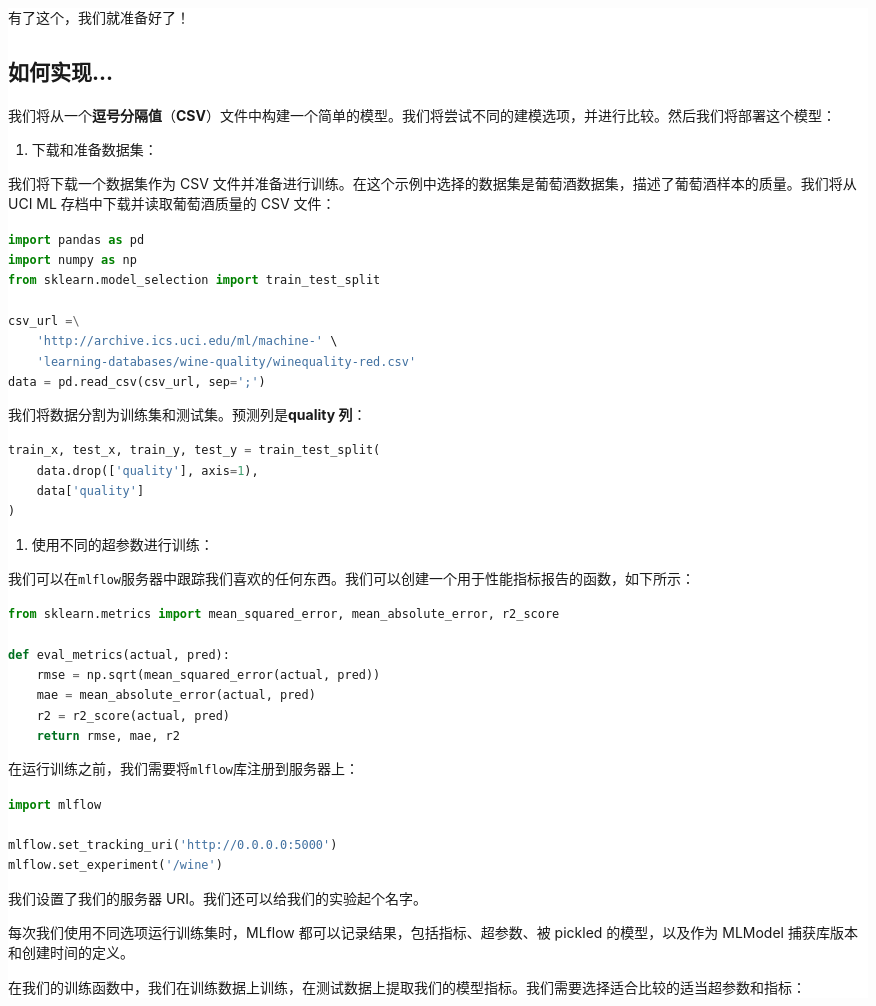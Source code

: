 有了这个，我们就准备好了！

## 如何实现...

我们将从一个**逗号分隔值**（**CSV**）文件中构建一个简单的模型。我们将尝试不同的建模选项，并进行比较。然后我们将部署这个模型：

1.  下载和准备数据集：

我们将下载一个数据集作为 CSV 文件并准备进行训练。在这个示例中选择的数据集是葡萄酒数据集，描述了葡萄酒样本的质量。我们将从 UCI ML 存档中下载并读取葡萄酒质量的 CSV 文件：

```py
import pandas as pd
import numpy as np
from sklearn.model_selection import train_test_split

csv_url =\
    'http://archive.ics.uci.edu/ml/machine-' \
    'learning-databases/wine-quality/winequality-red.csv'
data = pd.read_csv(csv_url, sep=';')
```

我们将数据分割为训练集和测试集。预测列是**quality 列**：

```py
train_x, test_x, train_y, test_y = train_test_split(
    data.drop(['quality'], axis=1),
    data['quality']
)
```

1.  使用不同的超参数进行训练：

我们可以在`mlflow`服务器中跟踪我们喜欢的任何东西。我们可以创建一个用于性能指标报告的函数，如下所示：

```py
from sklearn.metrics import mean_squared_error, mean_absolute_error, r2_score

def eval_metrics(actual, pred):
    rmse = np.sqrt(mean_squared_error(actual, pred))
    mae = mean_absolute_error(actual, pred)
    r2 = r2_score(actual, pred)
    return rmse, mae, r2
```

在运行训练之前，我们需要将`mlflow`库注册到服务器上：

```py
import mlflow

mlflow.set_tracking_uri('http://0.0.0.0:5000')
mlflow.set_experiment('/wine')
```

我们设置了我们的服务器 URI。我们还可以给我们的实验起个名字。

每次我们使用不同选项运行训练集时，MLflow 都可以记录结果，包括指标、超参数、被 pickled 的模型，以及作为 MLModel 捕获库版本和创建时间的定义。

在我们的训练函数中，我们在训练数据上训练，在测试数据上提取我们的模型指标。我们需要选择适合比较的适当超参数和指标：
